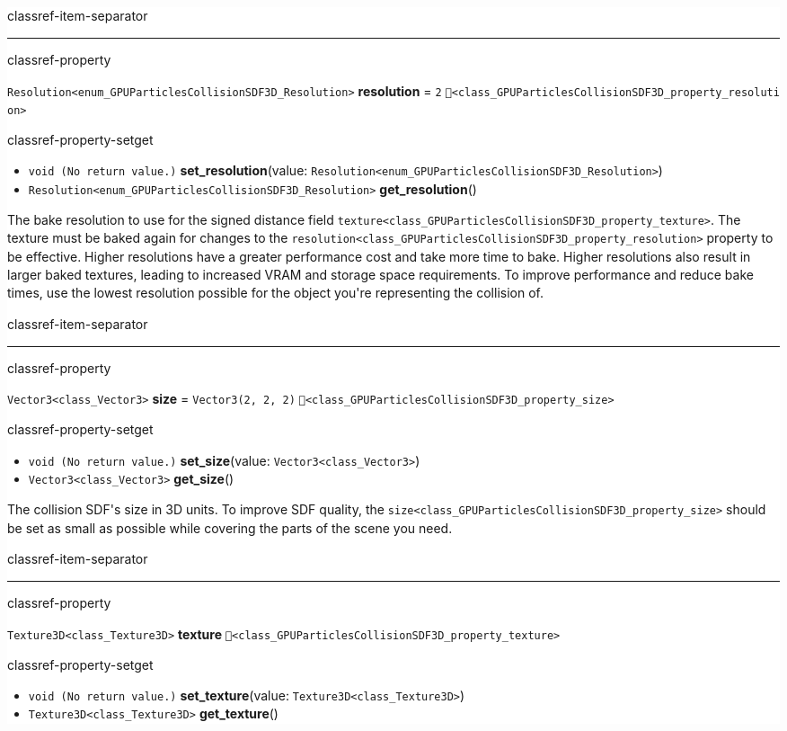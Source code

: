 classref-item-separator

------------------------------------------------------------------------

classref-property

`Resolution<enum_GPUParticlesCollisionSDF3D_Resolution>` **resolution**
= `2` `🔗<class_GPUParticlesCollisionSDF3D_property_resolution>`

classref-property-setget

-   `void (No return value.)` **set\_resolution**(value:
    `Resolution<enum_GPUParticlesCollisionSDF3D_Resolution>`)
-   `Resolution<enum_GPUParticlesCollisionSDF3D_Resolution>`
    **get\_resolution**()

The bake resolution to use for the signed distance field
`texture<class_GPUParticlesCollisionSDF3D_property_texture>`. The
texture must be baked again for changes to the
`resolution<class_GPUParticlesCollisionSDF3D_property_resolution>`
property to be effective. Higher resolutions have a greater performance
cost and take more time to bake. Higher resolutions also result in
larger baked textures, leading to increased VRAM and storage space
requirements. To improve performance and reduce bake times, use the
lowest resolution possible for the object you're representing the
collision of.

classref-item-separator

------------------------------------------------------------------------

classref-property

`Vector3<class_Vector3>` **size** = `Vector3(2, 2, 2)`
`🔗<class_GPUParticlesCollisionSDF3D_property_size>`

classref-property-setget

-   `void (No return value.)` **set\_size**(value:
    `Vector3<class_Vector3>`)
-   `Vector3<class_Vector3>` **get\_size**()

The collision SDF's size in 3D units. To improve SDF quality, the
`size<class_GPUParticlesCollisionSDF3D_property_size>` should be set as
small as possible while covering the parts of the scene you need.

classref-item-separator

------------------------------------------------------------------------

classref-property

`Texture3D<class_Texture3D>` **texture**
`🔗<class_GPUParticlesCollisionSDF3D_property_texture>`

classref-property-setget

-   `void (No return value.)` **set\_texture**(value:
    `Texture3D<class_Texture3D>`)
-   `Texture3D<class_Texture3D>` **get\_texture**()
